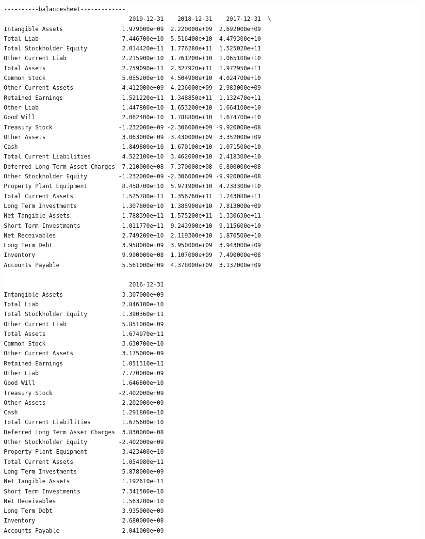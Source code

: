     ----------balancesheet-------------
                                        2019-12-31    2018-12-31    2017-12-31  \
    Intangible Assets                 1.979000e+09  2.220000e+09  2.692000e+09   
    Total Liab                        7.446700e+10  5.516400e+10  4.479300e+10   
    Total Stockholder Equity          2.014420e+11  1.776280e+11  1.525020e+11   
    Other Current Liab                2.215900e+10  1.761200e+10  1.065100e+10   
    Total Assets                      2.759090e+11  2.327920e+11  1.972950e+11   
    Common Stock                      5.055200e+10  4.504900e+10  4.024700e+10   
    Other Current Assets              4.412000e+09  4.236000e+09  2.983000e+09   
    Retained Earnings                 1.521220e+11  1.348850e+11  1.132470e+11   
    Other Liab                        1.447800e+10  1.653200e+10  1.664100e+10   
    Good Will                         2.062400e+10  1.788800e+10  1.674700e+10   
    Treasury Stock                   -1.232000e+09 -2.306000e+09 -9.920000e+08   
    Other Assets                      3.063000e+09  3.430000e+09  3.352000e+09   
    Cash                              1.849800e+10  1.670100e+10  1.071500e+10   
    Total Current Liabilities         4.522100e+10  3.462000e+10  2.418300e+10   
    Deferred Long Term Asset Charges  7.210000e+08  7.370000e+08  6.800000e+08   
    Other Stockholder Equity         -1.232000e+09 -2.306000e+09 -9.920000e+08   
    Property Plant Equipment          8.458700e+10  5.971900e+10  4.238300e+10   
    Total Current Assets              1.525780e+11  1.356760e+11  1.243080e+11   
    Long Term Investments             1.307800e+10  1.385900e+10  7.813000e+09   
    Net Tangible Assets               1.788390e+11  1.575200e+11  1.330630e+11   
    Short Term Investments            1.011770e+11  9.243900e+10  9.115600e+10   
    Net Receivables                   2.749200e+10  2.119300e+10  1.870500e+10   
    Long Term Debt                    3.958000e+09  3.950000e+09  3.943000e+09   
    Inventory                         9.990000e+08  1.107000e+09  7.490000e+08   
    Accounts Payable                  5.561000e+09  4.378000e+09  3.137000e+09   
    
                                        2016-12-31  
    Intangible Assets                 3.307000e+09  
    Total Liab                        2.846100e+10  
    Total Stockholder Equity          1.390360e+11  
    Other Current Liab                5.851000e+09  
    Total Assets                      1.674970e+11  
    Common Stock                      3.630700e+10  
    Other Current Assets              3.175000e+09  
    Retained Earnings                 1.051310e+11  
    Other Liab                        7.770000e+09  
    Good Will                         1.646800e+10  
    Treasury Stock                   -2.402000e+09  
    Other Assets                      2.202000e+09  
    Cash                              1.291800e+10  
    Total Current Liabilities         1.675600e+10  
    Deferred Long Term Asset Charges  3.830000e+08  
    Other Stockholder Equity         -2.402000e+09  
    Property Plant Equipment          3.423400e+10  
    Total Current Assets              1.054080e+11  
    Long Term Investments             5.878000e+09  
    Net Tangible Assets               1.192610e+11  
    Short Term Investments            7.341500e+10  
    Net Receivables                   1.563200e+10  
    Long Term Debt                    3.935000e+09  
    Inventory                         2.680000e+08  
    Accounts Payable                  2.041000e+09  
    